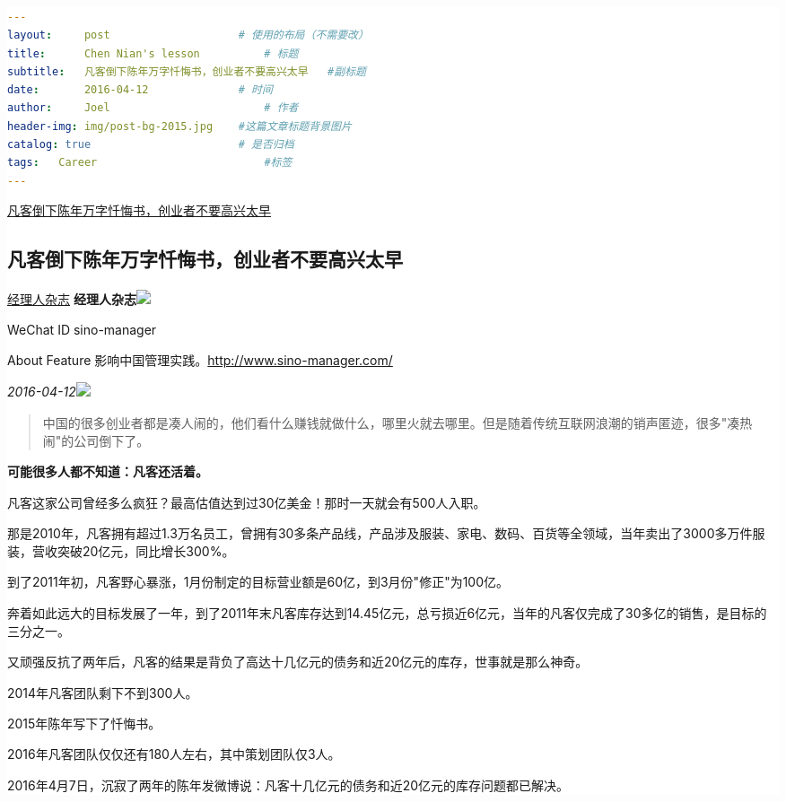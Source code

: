 ```yaml
---
layout:     post   				    # 使用的布局（不需要改）
title:      Chen Nian's lesson			# 标题
subtitle:   凡客倒下陈年万字忏悔书，创业者不要高兴太早   #副标题
date:       2016-04-12 				# 时间
author:     Joel 						# 作者
header-img: img/post-bg-2015.jpg 	#这篇文章标题背景图片
catalog: true 						# 是否归档
tags:	Career							#标签
---
```

<a href="https://mp.weixin.qq.com/s?__biz=MjM5MjM0Njg2MA==&mid=403533814&idx=4&sn=aefdfa96d5d3aa16f16776c8cc2c9da3&chksm=3b5e68750c29e1633752dfd45ee074ee3feb14cb7dfd9dfcdc903d3c85e40a35053ec9a0f12c&mpshare=1&scene=1&srcid=04128dp2i0PWiGE3CHLtre8a&pass_ticket=tB08wSX9ENKcHH%2BbxYTJ8vLvzOyEuZ4v%2FmSF8VnlR69XQGlEHrBPX23zOl6VwBg1#rd">凡客倒下陈年万字忏悔书，创业者不要高兴太早</a>

## 凡客倒下陈年万字忏悔书，创业者不要高兴太早

[经理人杂志](javascript:void(0);)
**经理人杂志**![](https://mp.weixin.qq.com/s?__biz=MjM5MjM0Njg2MA==&mid=403533814&idx=4&sn=aefdfa96d5d3aa16f16776c8cc2c9da3&chksm=3b5e68750c29e1633752dfd45ee074ee3feb14cb7dfd9dfcdc903d3c85e40a35053ec9a0f12c&mpshare=1&scene=1&srcid=04128dp2i0PWiGE3CHLtre8a&pass_ticket=tB08wSX9ENKcHH%2BbxYTJ8vLvzOyEuZ4v%2FmSF8VnlR69XQGlEHrBPX23zOl6VwBg1)

WeChat ID
sino-manager

About Feature
影响中国管理实践。http://www.sino-manager.com/

_2016-04-12_![](/img/blog/7_files/640)



> 中国的很多创业者都是凑人闹的，他们看什么赚钱就做什么，哪里火就去哪里。但是随着传统互联网浪潮的销声匿迹，很多"凑热闹"的公司倒下了。



**可能很多人都不知道：凡客还活着。**

凡客这家公司曾经多么疯狂？最高估值达到过30亿美金！那时一天就会有500人入职。

那是2010年，凡客拥有超过1.3万名员工，曾拥有30多条产品线，产品涉及服装、家电、数码、百货等全领域，当年卖出了3000多万件服装，营收突破20亿元，同比增长300%。

到了2011年初，凡客野心暴涨，1月份制定的目标营业额是60亿，到3月份"修正"为100亿。

奔着如此远大的目标发展了一年，到了2011年末凡客库存达到14.45亿元，总亏损近6亿元，当年的凡客仅完成了30多亿的销售，是目标的三分之一。

又顽强反抗了两年后，凡客的结果是背负了高达十几亿元的债务和近20亿元的库存，世事就是那么神奇。

2014年凡客团队剩下不到300人。

2015年陈年写下了忏悔书。

2016年凡客团队仅仅还有180人左右，其中策划团队仅3人。

2016年4月7日，沉寂了两年的陈年发微博说：凡客十几亿元的债务和近20亿元的库存问题都已解决。
